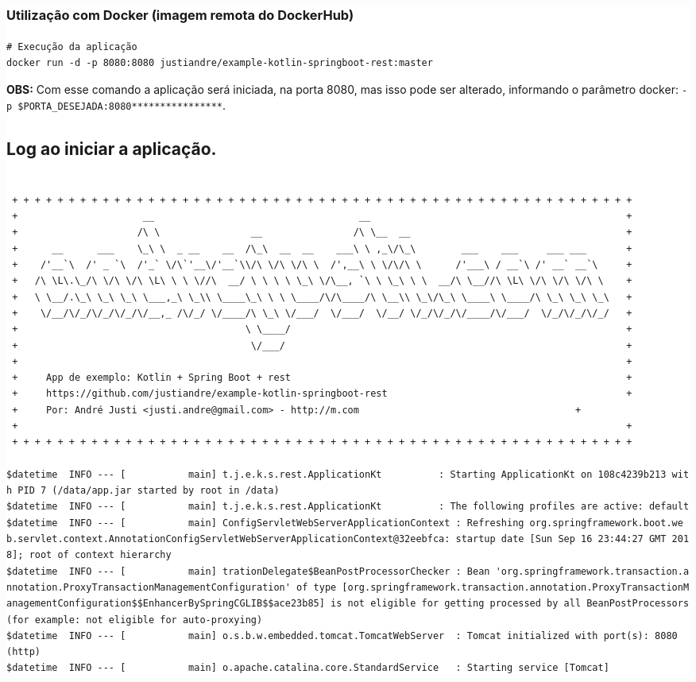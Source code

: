 ### Utilização com Docker (imagem remota do DockerHub)

```shell
# Execução da aplicação
docker run -d -p 8080:8080 justiandre/example-kotlin-springboot-rest:master
```

**OBS:** Com esse comando a aplicação será iniciada, na porta 8080, mas isso pode ser alterado, informando o parâmetro docker: `-p $PORTA_DESEJADA:8080****************`.

## Log ao iniciar a aplicação.

```shell

 + + + + + + + + + + + + + + + + + + + + + + + + + + + + + + + + + + + + + + + + + + + + + + + + + + + + + + +
 +                      __                                    __                                             +
 +                     /\ \                __                /\ \__  __                                      +
 +      __      ___    \_\ \  _ __    __  /\_\  __  __    ___\ \ ,_\/\_\        ___    ___     ___ ___       +
 +    /'__`\  /' _ `\  /'_` \/\`'__\/'__`\\/\ \/\ \/\ \  /',__\ \ \/\/\ \      /'___\ / __`\ /' __` __`\     +
 +   /\ \L\.\_/\ \/\ \/\ \L\ \ \ \//\  __/ \ \ \ \ \_\ \/\__, `\ \ \_\ \ \  __/\ \__//\ \L\ \/\ \/\ \/\ \    +
 +   \ \__/.\_\ \_\ \_\ \___,_\ \_\\ \____\_\ \ \ \____/\/\____/\ \__\\ \_\/\_\ \____\ \____/\ \_\ \_\ \_\   +
 +    \/__/\/_/\/_/\/_/\/__,_ /\/_/ \/____/\ \_\ \/___/  \/___/  \/__/ \/_/\/_/\/____/\/___/  \/_/\/_/\/_/   +
 +                                        \ \____/                                                           +
 +                                         \/___/                                                            +
 +                                                                                                           +
 +     App de exemplo: Kotlin + Spring Boot + rest                                                           +
 +     https://github.com/justiandre/example-kotlin-springboot-rest                                          +
 +     Por: André Justi <justi.andre@gmail.com> - http://m.com                                      +
 +                                                                                                           +
 + + + + + + + + + + + + + + + + + + + + + + + + + + + + + + + + + + + + + + + + + + + + + + + + + + + + + + +
 
$datetime  INFO --- [           main] t.j.e.k.s.rest.ApplicationKt          : Starting ApplicationKt on 108c4239b213 with PID 7 (/data/app.jar started by root in /data)
$datetime  INFO --- [           main] t.j.e.k.s.rest.ApplicationKt          : The following profiles are active: default
$datetime  INFO --- [           main] ConfigServletWebServerApplicationContext : Refreshing org.springframework.boot.web.servlet.context.AnnotationConfigServletWebServerApplicationContext@32eebfca: startup date [Sun Sep 16 23:44:27 GMT 2018]; root of context hierarchy
$datetime  INFO --- [           main] trationDelegate$BeanPostProcessorChecker : Bean 'org.springframework.transaction.annotation.ProxyTransactionManagementConfiguration' of type [org.springframework.transaction.annotation.ProxyTransactionManagementConfiguration$$EnhancerBySpringCGLIB$$ace23b85] is not eligible for getting processed by all BeanPostProcessors (for example: not eligible for auto-proxying)
$datetime  INFO --- [           main] o.s.b.w.embedded.tomcat.TomcatWebServer  : Tomcat initialized with port(s): 8080 (http)
$datetime  INFO --- [           main] o.apache.catalina.core.StandardService   : Starting service [Tomcat]
```